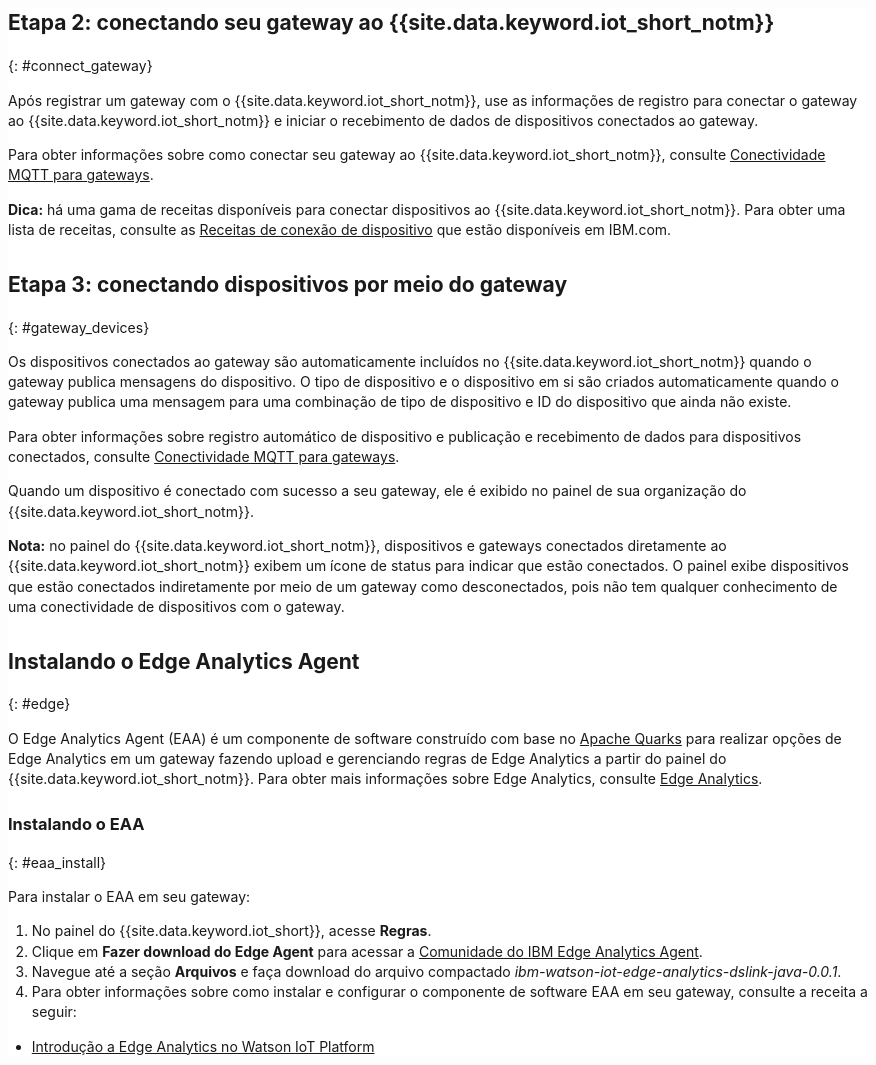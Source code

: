 ## Etapa 2: conectando seu gateway ao {{site.data.keyword.iot_short_notm}}
{: #connect_gateway}

Após registrar um gateway com o {{site.data.keyword.iot_short_notm}}, use as informações de registro para conectar o gateway ao {{site.data.keyword.iot_short_notm}} e iniciar o recebimento de dados de dispositivos conectados ao gateway.

Para obter informações sobre como conectar seu gateway ao {{site.data.keyword.iot_short_notm}}, consulte [Conectividade MQTT para gateways](mqtt.html).

**Dica:** há uma gama de receitas disponíveis para conectar dispositivos ao {{site.data.keyword.iot_short_notm}}. Para obter uma lista de receitas, consulte as [Receitas de conexão de dispositivo](https://developer.ibm.com/recipes/?post_type=tutorials&s=IoT) que estão disponíveis em IBM.com.


## Etapa 3: conectando dispositivos por meio do gateway
{: #gateway_devices}

Os dispositivos conectados ao gateway são automaticamente incluídos no {{site.data.keyword.iot_short_notm}} quando o gateway publica mensagens do dispositivo. O tipo de dispositivo e o dispositivo em si são criados automaticamente quando o gateway publica uma mensagem para uma combinação de tipo de dispositivo e ID do dispositivo que ainda não existe.

Para obter informações sobre registro automático de dispositivo e publicação e recebimento de dados para dispositivos conectados, consulte [Conectividade MQTT para gateways](mqtt.html).


Quando um dispositivo é conectado com sucesso a seu gateway, ele é exibido no painel de sua organização do {{site.data.keyword.iot_short_notm}}.

**Nota:** no painel do {{site.data.keyword.iot_short_notm}}, dispositivos e gateways conectados diretamente ao {{site.data.keyword.iot_short_notm}} exibem um ícone de status para indicar que estão conectados. O painel exibe dispositivos que estão conectados indiretamente por meio de um gateway como desconectados, pois não tem qualquer conhecimento de uma conectividade de dispositivos com o gateway.


## Instalando o Edge Analytics Agent
{: #edge}

O Edge Analytics Agent (EAA) é um componente de software construído com base no [Apache Quarks](http://quarks.incubator.apache.org/) para realizar opções de Edge Analytics em um gateway fazendo upload e gerenciando regras de Edge Analytics a partir do painel do {{site.data.keyword.iot_short_notm}}. Para obter mais informações sobre Edge Analytics, consulte [Edge Analytics](../edge_analytics.html).

### Instalando o EAA
{: #eaa_install}

Para instalar o EAA em seu gateway:
1. No painel do {{site.data.keyword.iot_short}}, acesse **Regras**.
2. Clique em **Fazer download do Edge Agent** para acessar a [Comunidade do IBM Edge Analytics Agent](https://www.ibm.com/developerworks/community/groups/service/html/communitystart?communityUuid=3df173af-0c21-4b9c-9fd1-e8e5561ef460&ftHelpTip=true).
3. Navegue até a seção **Arquivos** e faça download do arquivo compactado *ibm-watson-iot-edge-analytics-dslink-java-0.0.1*.
4. Para obter informações sobre como instalar e configurar o componente de software EAA em seu gateway, consulte a receita a seguir:
 - [Introdução a Edge Analytics no Watson IoT Platform](https://developer.ibm.com/recipes/?post_type=pnext_tutorial&p=19472)
